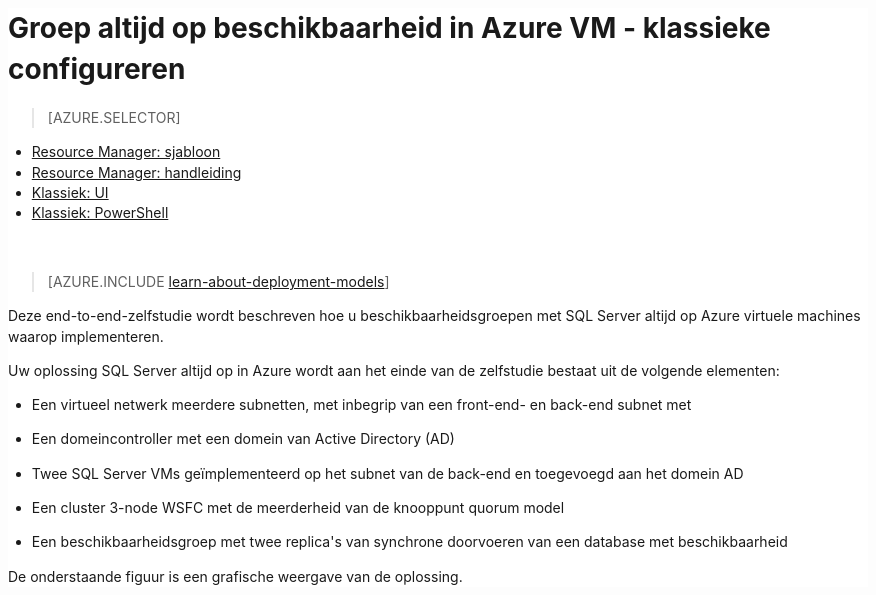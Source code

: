 <properties
    pageTitle="Groep altijd op beschikbaarheid in Azure VM - klassieke configureren"
    description="Een permanente groep van beschikbaarheid met Azure virtuele Machines maken. In deze zelfstudie wordt voornamelijk de gebruikersinterface en de hulpprogramma's in plaats van het uitvoeren van scripts."
    services="virtual-machines-windows"
    documentationCenter="na"
    authors="MikeRayMSFT"
    manager="jhubbard"
    editor=""
    tags="azure-service-management" />
<tags
    ms.service="virtual-machines-windows"
    ms.devlang="na"
    ms.topic="article"
    ms.tgt_pltfrm="vm-windows-sql-server"
    ms.workload="infrastructure-services"
    ms.date="09/22/2016"
    ms.author="mikeray" />

# <a name="configure-always-on-availability-group-in-azure-vm---classic"></a>Groep altijd op beschikbaarheid in Azure VM - klassieke configureren

> [AZURE.SELECTOR]
- [Resource Manager: sjabloon](virtual-machines-windows-portal-sql-alwayson-availability-groups.md)
- [Resource Manager: handleiding](virtual-machines-windows-portal-sql-alwayson-availability-groups-manual.md)
- [Klassiek: UI](virtual-machines-windows-classic-portal-sql-alwayson-availability-groups.md)
- [Klassiek: PowerShell](virtual-machines-windows-classic-ps-sql-alwayson-availability-groups.md)

<br/>

> [AZURE.INCLUDE [learn-about-deployment-models](../../includes/learn-about-deployment-models-classic-include.md)]


Deze end-to-end-zelfstudie wordt beschreven hoe u beschikbaarheidsgroepen met SQL Server altijd op Azure virtuele machines waarop implementeren.

Uw oplossing SQL Server altijd op in Azure wordt aan het einde van de zelfstudie bestaat uit de volgende elementen:

- Een virtueel netwerk meerdere subnetten, met inbegrip van een front-end- en back-end subnet met

- Een domeincontroller met een domein van Active Directory (AD)

- Twee SQL Server VMs geïmplementeerd op het subnet van de back-end en toegevoegd aan het domein AD

- Een cluster 3-node WSFC met de meerderheid van de knooppunt quorum model

- Een beschikbaarheidsgroep met twee replica's van synchrone doorvoeren van een database met beschikbaarheid

De onderstaande figuur is een grafische weergave van de oplossing.
